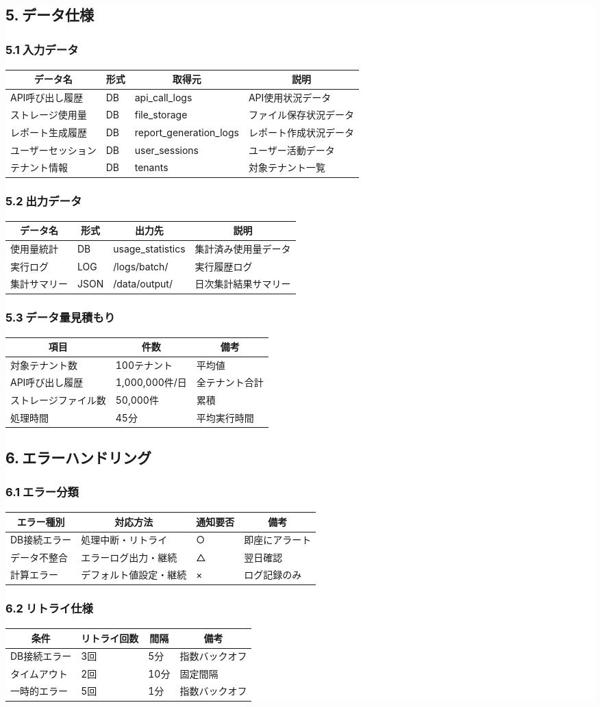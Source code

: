 ## 5. データ仕様

### 5.1 入力データ
| データ名 | 形式 | 取得元 | 説明 |
|----------|------|--------|------|
| API呼び出し履歴 | DB | api_call_logs | API使用状況データ |
| ストレージ使用量 | DB | file_storage | ファイル保存状況データ |
| レポート生成履歴 | DB | report_generation_logs | レポート作成状況データ |
| ユーザーセッション | DB | user_sessions | ユーザー活動データ |
| テナント情報 | DB | tenants | 対象テナント一覧 |

### 5.2 出力データ
| データ名 | 形式 | 出力先 | 説明 |
|----------|------|--------|------|
| 使用量統計 | DB | usage_statistics | 集計済み使用量データ |
| 実行ログ | LOG | /logs/batch/ | 実行履歴ログ |
| 集計サマリー | JSON | /data/output/ | 日次集計結果サマリー |

### 5.3 データ量見積もり
| 項目 | 件数 | 備考 |
|------|------|------|
| 対象テナント数 | 100テナント | 平均値 |
| API呼び出し履歴 | 1,000,000件/日 | 全テナント合計 |
| ストレージファイル数 | 50,000件 | 累積 |
| 処理時間 | 45分 | 平均実行時間 |

## 6. エラーハンドリング

### 6.1 エラー分類
| エラー種別 | 対応方法 | 通知要否 | 備考 |
|------------|----------|----------|------|
| DB接続エラー | 処理中断・リトライ | ○ | 即座にアラート |
| データ不整合 | エラーログ出力・継続 | △ | 翌日確認 |
| 計算エラー | デフォルト値設定・継続 | × | ログ記録のみ |

### 6.2 リトライ仕様
| 条件 | リトライ回数 | 間隔 | 備考 |
|------|--------------|------|------|
| DB接続エラー | 3回 | 5分 | 指数バックオフ |
| タイムアウト | 2回 | 10分 | 固定間隔 |
| 一時的エラー | 5回 | 1分 | 指数バックオフ |
